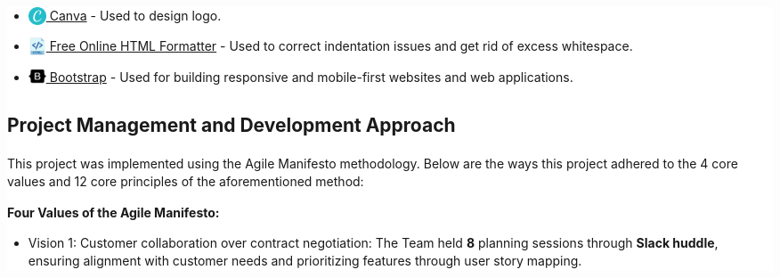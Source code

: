 - <img src="./assets/icons/canva.png" width="20px" align="top"><a href="https://www.canva.com/"> Canva</a> - Used to design logo.

- <img src="./assets/icons/html_formatter.png" width="20px" align="top"><a href="https://www.freeformatter.com/html-formatter.html"> Free Online HTML Formatter</a> - Used to correct indentation issues and get rid of excess whitespace.

- <img src="./assets/icons/bootstrap.png" width="20px" align="top"><a href="[Bootstrap-url]"> Bootstrap</a> - Used for building responsive and mobile-first websites and web applications.



<h2 id="management-and-development">Project Management and Development Approach</h2>

This project was implemented using the Agile Manifesto methodology. Below are the ways this project adhered to the 4 core values and 12 core principles of the aforementioned method:

<strong>Four Values of the Agile Manifesto:</strong>

- Vision 1: Customer collaboration over contract negotiation: The Team held **8** planning sessions through **Slack huddle**, ensuring alignment with customer needs and prioritizing features through user story mapping.
